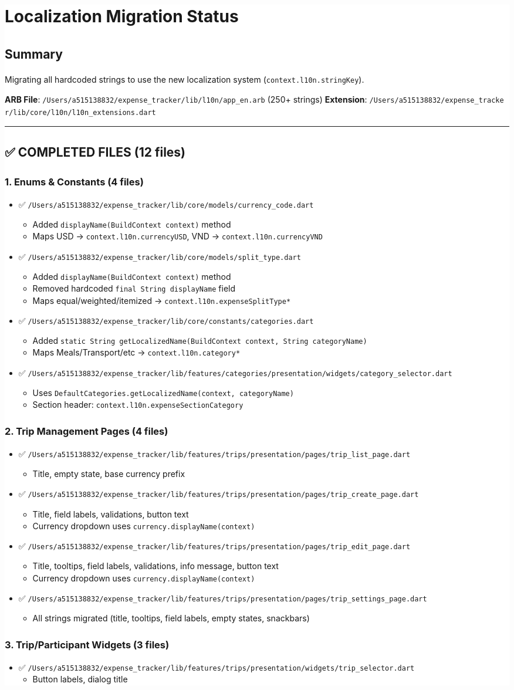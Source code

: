 # Localization Migration Status

## Summary
Migrating all hardcoded strings to use the new localization system (`context.l10n.stringKey`).

**ARB File**: `/Users/a515138832/expense_tracker/lib/l10n/app_en.arb` (250+ strings)
**Extension**: `/Users/a515138832/expense_tracker/lib/core/l10n/l10n_extensions.dart`

---

## ✅ COMPLETED FILES (12 files)

### 1. Enums & Constants (4 files)
- ✅ `/Users/a515138832/expense_tracker/lib/core/models/currency_code.dart`
  - Added `displayName(BuildContext context)` method
  - Maps USD → `context.l10n.currencyUSD`, VND → `context.l10n.currencyVND`

- ✅ `/Users/a515138832/expense_tracker/lib/core/models/split_type.dart`
  - Added `displayName(BuildContext context)` method
  - Removed hardcoded `final String displayName` field
  - Maps equal/weighted/itemized → `context.l10n.expenseSplitType*`

- ✅ `/Users/a515138832/expense_tracker/lib/core/constants/categories.dart`
  - Added `static String getLocalizedName(BuildContext context, String categoryName)`
  - Maps Meals/Transport/etc → `context.l10n.category*`

- ✅ `/Users/a515138832/expense_tracker/lib/features/categories/presentation/widgets/category_selector.dart`
  - Uses `DefaultCategories.getLocalizedName(context, categoryName)`
  - Section header: `context.l10n.expenseSectionCategory`

### 2. Trip Management Pages (4 files)
- ✅ `/Users/a515138832/expense_tracker/lib/features/trips/presentation/pages/trip_list_page.dart`
  - Title, empty state, base currency prefix

- ✅ `/Users/a515138832/expense_tracker/lib/features/trips/presentation/pages/trip_create_page.dart`
  - Title, field labels, validations, button text
  - Currency dropdown uses `currency.displayName(context)`

- ✅ `/Users/a515138832/expense_tracker/lib/features/trips/presentation/pages/trip_edit_page.dart`
  - Title, tooltips, field labels, validations, info message, button text
  - Currency dropdown uses `currency.displayName(context)`

- ✅ `/Users/a515138832/expense_tracker/lib/features/trips/presentation/pages/trip_settings_page.dart`
  - All strings migrated (title, tooltips, field labels, empty states, snackbars)

### 3. Trip/Participant Widgets (3 files)
- ✅ `/Users/a515138832/expense_tracker/lib/features/trips/presentation/widgets/trip_selector.dart`
  - Button labels, dialog title

